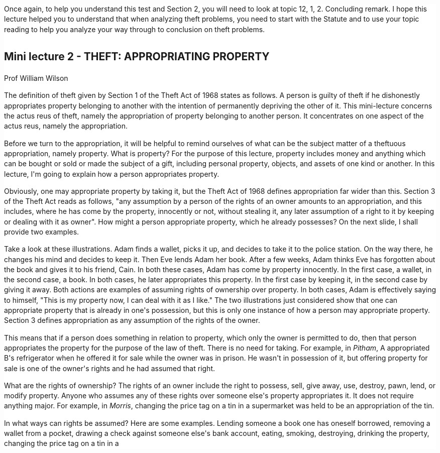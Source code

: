 Once again, to help you understand this test and Section 2, you will need to look at topic 12, 1, 2. Concluding remark. I hope this lecture helped you to understand that when analyzing theft problems, you need to start with the Statute and to use your topic reading to help you analyze your way through to conclusion on theft problems.


## Mini lecture 2 - THEFT: APPROPRIATING PROPERTY

Prof William Wilson


The definition of theft given by Section 1 of the Theft Act of 1968 states as follows. A person is guilty of theft if he dishonestly appropriates property belonging to another with the intention of permanently depriving the other of it. This mini-lecture concerns the actus reus of theft, namely the appropriation of property belonging to another person. It concentrates on one aspect of the actus reus, namely the appropriation.

Before we turn to the appropriation, it will be helpful to remind ourselves of what can be the subject matter of a theftuous appropriation, namely property. What is property? For the purpose of this lecture, property includes money and anything which can be bought or sold or made the subject of a gift, including personal property, objects, and assets of one kind or another. In this lecture, I'm going to explain how a person appropriates property.

Obviously, one may appropriate property by taking it, but the Theft Act of 1968 defines appropriation far wider than this. Section 3 of the Theft Act reads as follows, "any assumption by a person of the rights of an owner amounts to an appropriation, and this includes, where he has come by the property, innocently or not, without stealing it, any later assumption of a right to it by keeping or dealing with it as owner". How might a person appropriate property, which he already possesses? On the next slide, I shall provide two examples.

Take a look at these illustrations. Adam finds a wallet, picks it up, and decides to take it to the police station. On the way there, he changes his mind and decides to keep it. Then Eve lends Adam her book. After a few weeks, Adam thinks Eve has forgotten about the book and gives it to his friend, Cain. In both these cases, Adam has come by property innocently. In the first case, a wallet, in the second case, a book. In both cases, he later appropriates this property. In the first case by keeping it, in the second case by giving it away. Both actions are examples of assuming rights of ownership over property. In both cases, Adam is effectively saying to himself, "This is my property now, I can deal with it as I like." The two illustrations just considered show that one can appropriate property that is already in one's possession, but this is only one instance of how a person may appropriate property. Section 3 defines appropriation as any assumption of the rights of the owner.

This means that if a person does something in relation to property, which only the owner is permitted to do, then that person appropriates the property for the purpose of the law of theft. There is no need for taking. For example, in *Pitham*, A appropriated B's refrigerator when he offered it for sale while the owner was in prison. He wasn't in possession of it, but offering property for sale is one of the owner's rights and he had assumed that right.

What are the rights of ownership? The rights of an owner include the right to possess, sell, give away, use, destroy, pawn, lend, or modify property. Anyone who assumes any of these rights over someone else's property appropriates it. It does not require anything major. For example, in *Morris*, changing the price tag on a tin in a supermarket was held to be an appropriation of the tin.

In what ways can rights be assumed? Here are some examples. Lending someone a book one has oneself borrowed, removing a wallet from a pocket, drawing a check against someone else's bank account, eating, smoking, destroying, drinking the property, changing the price tag on a tin in a
